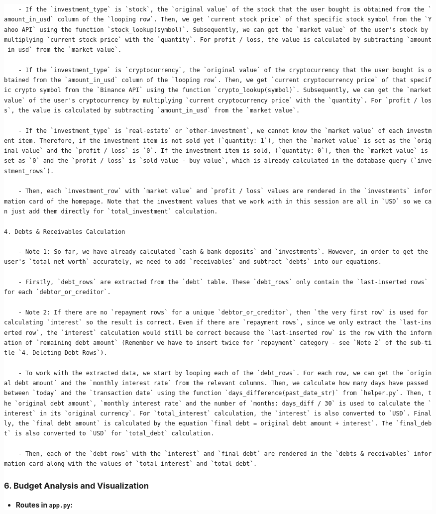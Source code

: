         - If the `investment_type` is `stock`, the `original value` of the stock that the user bought is obtained from the `amount_in_usd` column of the `looping row`. Then, we get `current stock price` of that specific stock symbol from the `Yahoo API` using the function `stock_lookup(symbol)`. Subsequently, we can get the `market value` of the user's stock by multiplying `current stock price` with the `quantity`. For profit / loss, the value is calculated by subtracting `amount_in_usd` from the `market value`.

        - If the `investment_type` is `cryptocurrency`, the `original value` of the cryptocurrency that the user bought is obtained from the `amount_in_usd` column of the `looping row`. Then, we get `current cryptocurrency price` of that specific crypto symbol from the `Binance API` using the function `crypto_lookup(symbol)`. Subsequently, we can get the `market value` of the user's cryptocurrency by multiplying `current cryptocurrency price` with the `quantity`. For `profit / loss`, the value is calculated by subtracting `amount_in_usd` from the `market value`.

        - If the `investment_type` is `real-estate` or `other-investment`, we cannot know the `market value` of each investment item. Therefore, if the investment item is not sold yet (`quantity: 1`), then the `market value` is set as the `original value` and the `profit / loss` is `0`. If the investment item is sold, (`quantity: 0`), then the `market value` is set as `0` and the `profit / loss` is `sold value - buy value`, which is already calculated in the database query (`investment_rows`).

        - Then, each `investment_row` with `market value` and `profit / loss` values are rendered in the `investments` information card of the homepage. Note that the investment values that we work with in this session are all in `USD` so we can just add them directly for `total_investment` calculation.

    4. Debts & Receivables Calculation

        - Note 1: So far, we have already calculated `cash & bank deposits` and `investments`. However, in order to get the user's `total net worth` accurately, we need to add `receivables` and subtract `debts` into our equations.

        - Firstly, `debt_rows` are extracted from the `debt` table. These `debt_rows` only contain the `last-inserted rows` for each `debtor_or_creditor`. 

        - Note 2: If there are no `repayment rows` for a unique `debtor_or_creditor`, then `the very first row` is used for calculating `interest` so the result is correct. Even if there are `repayment rows`, since we only extract the `last-inserted row`, the `interest` calculation would still be correct because the `last-inserted row` is the row with the information of `remaining debt amount` (Remember we have to insert twice for `repayment` category - see `Note 2` of the sub-title `4. Deleting Debt Rows`).

        - To work with the extracted data, we start by looping each of the `debt_rows`. For each row, we can get the `original debt amount` and the `monthly interest rate` from the relevant columns. Then, we calculate how many days have passed between `today` and the `transaction date` using the function `days_difference(past_date_str)` from `helper.py`. Then, the `original debt amount`, `monthly interest rate` and the number of `months: days_diff / 30` is used to calculate the `interest` in its `original currency`. For `total_interest` calculation, the `interest` is also converted to `USD`. Finally, the `final debt amount` is calculated by the equation `final debt = original debt amount + interest`. The `final_debt` is also converted to `USD` for `total_debt` calculation. 

        - Then, each of the `debt_rows` with the `interest` and `final debt` are rendered in the `debts & receivables` information card along with the values of `total_interest` and `total_debt`.

### 6. Budget Analysis and Visualization

- **Routes in `app.py`:** 
    